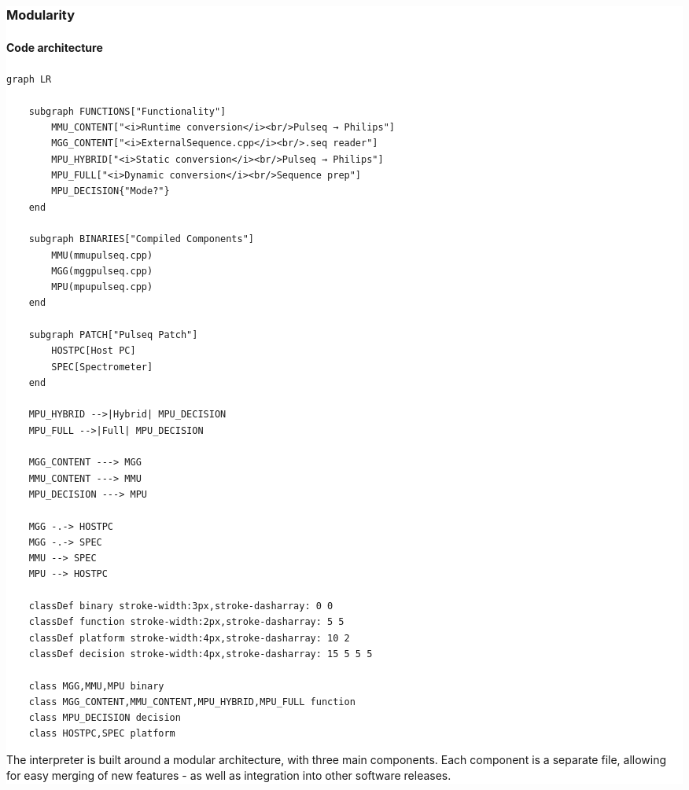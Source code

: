 ### Modularity

#### Code architecture

```mermaid
graph LR

    subgraph FUNCTIONS["Functionality"]
        MMU_CONTENT["<i>Runtime conversion</i><br/>Pulseq → Philips"]
        MGG_CONTENT["<i>ExternalSequence.cpp</i><br/>.seq reader"]
        MPU_HYBRID["<i>Static conversion</i><br/>Pulseq → Philips"]
        MPU_FULL["<i>Dynamic conversion</i><br/>Sequence prep"]
        MPU_DECISION{"Mode?"}
    end
    
    subgraph BINARIES["Compiled Components"]
        MMU(mmupulseq.cpp)
        MGG(mggpulseq.cpp)
        MPU(mpupulseq.cpp)
    end
    
    subgraph PATCH["Pulseq Patch"]
        HOSTPC[Host PC]
        SPEC[Spectrometer]
    end

    MPU_HYBRID -->|Hybrid| MPU_DECISION
    MPU_FULL -->|Full| MPU_DECISION

    MGG_CONTENT ---> MGG
    MMU_CONTENT ---> MMU
    MPU_DECISION ---> MPU

    MGG -.-> HOSTPC
    MGG -.-> SPEC
    MMU --> SPEC
    MPU --> HOSTPC
    
    classDef binary stroke-width:3px,stroke-dasharray: 0 0
    classDef function stroke-width:2px,stroke-dasharray: 5 5
    classDef platform stroke-width:4px,stroke-dasharray: 10 2
    classDef decision stroke-width:4px,stroke-dasharray: 15 5 5 5
    
    class MGG,MMU,MPU binary
    class MGG_CONTENT,MMU_CONTENT,MPU_HYBRID,MPU_FULL function
    class MPU_DECISION decision
    class HOSTPC,SPEC platform
```

The interpreter is built around a modular architecture, with three main components.
Each component is a separate file, allowing for easy merging of new features -
as well as integration into other software releases.
